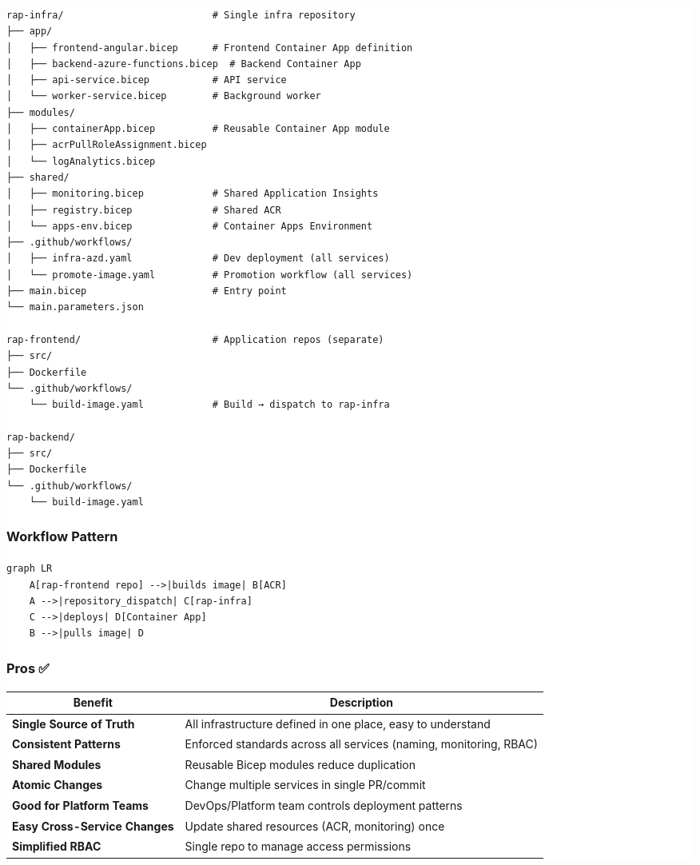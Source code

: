 ```
rap-infra/                          # Single infra repository
├── app/
│   ├── frontend-angular.bicep      # Frontend Container App definition
│   ├── backend-azure-functions.bicep  # Backend Container App
│   ├── api-service.bicep           # API service
│   └── worker-service.bicep        # Background worker
├── modules/
│   ├── containerApp.bicep          # Reusable Container App module
│   ├── acrPullRoleAssignment.bicep
│   └── logAnalytics.bicep
├── shared/
│   ├── monitoring.bicep            # Shared Application Insights
│   ├── registry.bicep              # Shared ACR
│   └── apps-env.bicep              # Container Apps Environment
├── .github/workflows/
│   ├── infra-azd.yaml              # Dev deployment (all services)
│   └── promote-image.yaml          # Promotion workflow (all services)
├── main.bicep                      # Entry point
└── main.parameters.json

rap-frontend/                       # Application repos (separate)
├── src/
├── Dockerfile
└── .github/workflows/
    └── build-image.yaml            # Build → dispatch to rap-infra

rap-backend/
├── src/
├── Dockerfile
└── .github/workflows/
    └── build-image.yaml
```

### Workflow Pattern

```mermaid
graph LR
    A[rap-frontend repo] -->|builds image| B[ACR]
    A -->|repository_dispatch| C[rap-infra]
    C -->|deploys| D[Container App]
    B -->|pulls image| D
```

### Pros ✅

| Benefit | Description |
|---------|-------------|
| **Single Source of Truth** | All infrastructure defined in one place, easy to understand |
| **Consistent Patterns** | Enforced standards across all services (naming, monitoring, RBAC) |
| **Shared Modules** | Reusable Bicep modules reduce duplication |
| **Atomic Changes** | Change multiple services in single PR/commit |
| **Good for Platform Teams** | DevOps/Platform team controls deployment patterns |
| **Easy Cross-Service Changes** | Update shared resources (ACR, monitoring) once |
| **Simplified RBAC** | Single repo to manage access permissions |
